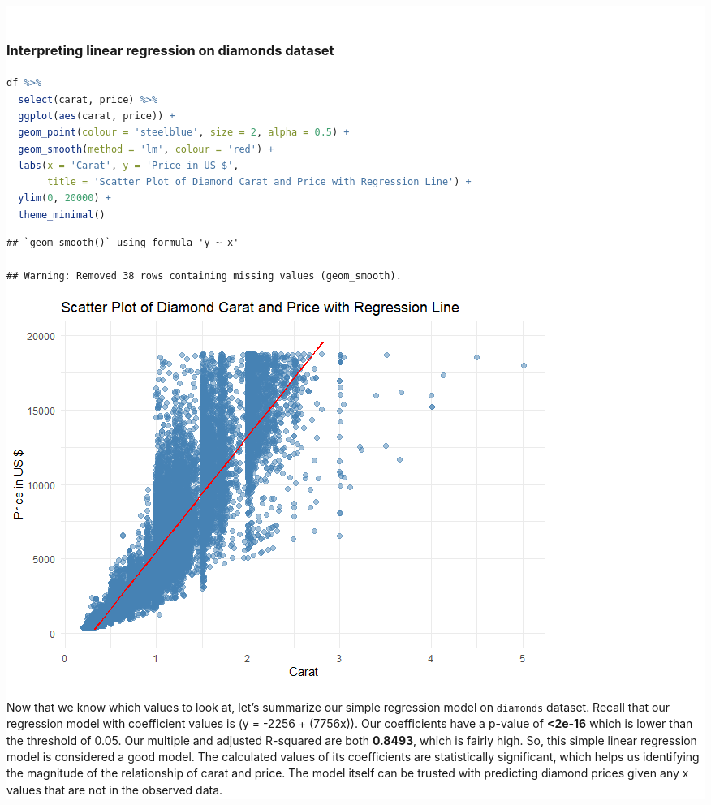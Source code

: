 <br>

### Interpreting linear regression on diamonds dataset

``` r
df %>%
  select(carat, price) %>%
  ggplot(aes(carat, price)) +
  geom_point(colour = 'steelblue', size = 2, alpha = 0.5) +
  geom_smooth(method = 'lm', colour = 'red') +
  labs(x = 'Carat', y = 'Price in US $', 
       title = 'Scatter Plot of Diamond Carat and Price with Regression Line') +
  ylim(0, 20000) +
  theme_minimal()
```

    ## `geom_smooth()` using formula 'y ~ x'

    ## Warning: Removed 38 rows containing missing values (geom_smooth).

![](practical_linear_regression_with_r_files/figure-gfm/unnamed-chunk-8-1.png)

Now that we know which values to look at, let’s summarize our simple
regression model on `diamonds` dataset. Recall that our regression model
with coefficient values is \(y = -2256 + (7756x)\). Our coefficients
have a p-value of **\<2e-16** which is lower than the threshold of 0.05.
Our multiple and adjusted R-squared are both **0.8493**, which is fairly
high. So, this simple linear regression model is considered a good
model. The calculated values of its coefficients are statistically
significant, which helps us identifying the magnitude of the
relationship of carat and price. The model itself can be trusted with
predicting diamond prices given any x values that are not in the
observed data.
